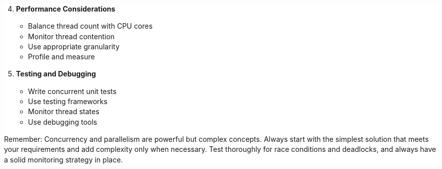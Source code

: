 4. **Performance Considerations**
   - Balance thread count with CPU cores
   - Monitor thread contention
   - Use appropriate granularity
   - Profile and measure

5. **Testing and Debugging**
   - Write concurrent unit tests
   - Use testing frameworks
   - Monitor thread states
   - Use debugging tools

Remember: Concurrency and parallelism are powerful but complex concepts. Always start with the simplest solution that meets your requirements and add complexity only when necessary. Test thoroughly for race conditions and deadlocks, and always have a solid monitoring strategy in place.